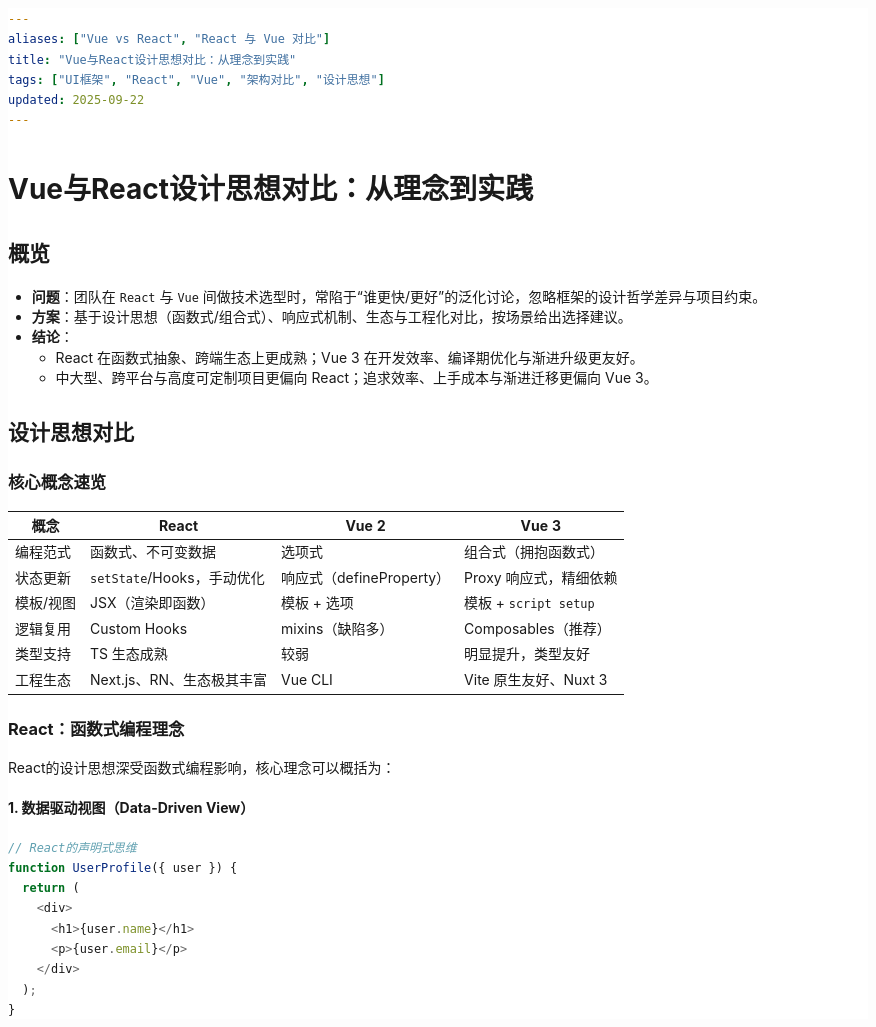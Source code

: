 ```yaml
---
aliases: ["Vue vs React", "React 与 Vue 对比"]
title: "Vue与React设计思想对比：从理念到实践"
tags: ["UI框架", "React", "Vue", "架构对比", "设计思想"]
updated: 2025-09-22
---
```


# Vue与React设计思想对比：从理念到实践

## 概览

- **问题**：团队在 `React` 与 `Vue` 间做技术选型时，常陷于“谁更快/更好”的泛化讨论，忽略框架的设计哲学差异与项目约束。
- **方案**：基于设计思想（函数式/组合式）、响应式机制、生态与工程化对比，按场景给出选择建议。
- **结论**：
  - React 在函数式抽象、跨端生态上更成熟；Vue 3 在开发效率、编译期优化与渐进升级更友好。
  - 中大型、跨平台与高度可定制项目更偏向 React；追求效率、上手成本与渐进迁移更偏向 Vue 3。

## 设计思想对比

### 核心概念速览

| 概念 | React | Vue 2 | Vue 3 |
|------|-------|-------|-------|
| 编程范式 | 函数式、不可变数据 | 选项式 | 组合式（拥抱函数式） |
| 状态更新 | `setState`/Hooks，手动优化 | 响应式（defineProperty） | Proxy 响应式，精细依赖 |
| 模板/视图 | JSX（渲染即函数） | 模板 + 选项 | 模板 + `script setup` |
| 逻辑复用 | Custom Hooks | mixins（缺陷多） | Composables（推荐） |
| 类型支持 | TS 生态成熟 | 较弱 | 明显提升，类型友好 |
| 工程生态 | Next.js、RN、生态极其丰富 | Vue CLI | Vite 原生友好、Nuxt 3 |

### React：函数式编程理念

React的设计思想深受函数式编程影响，核心理念可以概括为：

#### 1. 数据驱动视图（Data-Driven View）
```javascript
// React的声明式思维
function UserProfile({ user }) {
  return (
    <div>
      <h1>{user.name}</h1>
      <p>{user.email}</p>
    </div>
  );
}
```
